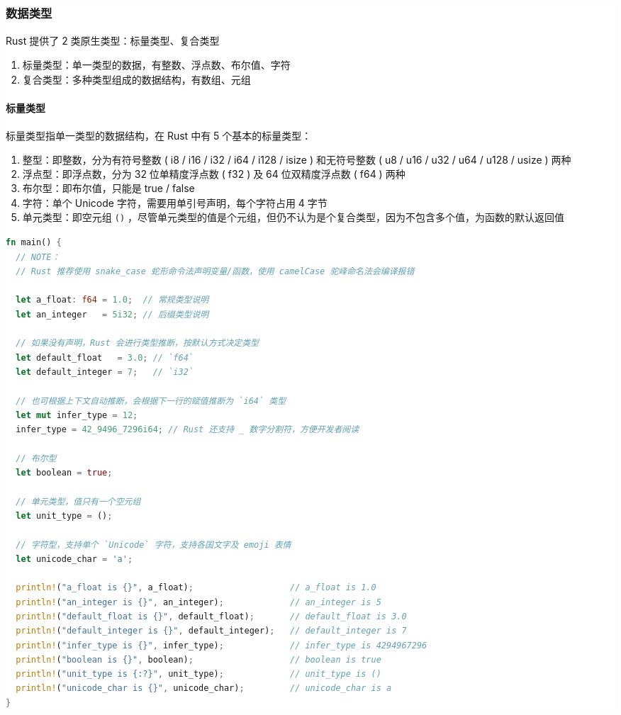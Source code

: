 ### 数据类型

Rust 提供了 2 类原生类型：标量类型、复合类型

1. 标量类型：单一类型的数据，有整数、浮点数、布尔值、字符
2. 复合类型：多种类型组成的数据结构，有数组、元组

#### 标量类型

标量类型指单一类型的数据结构，在 Rust 中有 5 个基本的标量类型：

1. 整型：即整数，分为有符号整数 ( i8 / i16 / i32 / i64 / i128 / isize ) 和无符号整数 ( u8 / u16 / u32 / u64 / u128 / usize ) 两种
2. 浮点型：即浮点数，分为 32 位单精度浮点数 ( f32 ) 及 64 位双精度浮点数 ( f64 ) 两种
3. 布尔型：即布尔值，只能是 true / false
4. 字符：单个 Unicode 字符，需要用单引号声明，每个字符占用 4 字节
5. 单元类型：即空元组 `()` ，尽管单元类型的值是个元组，但仍不认为是个复合类型，因为不包含多个值，为函数的默认返回值

```rs
fn main() {
  // NOTE：
  // Rust 推荐使用 snake_case 蛇形命令法声明变量/函数，使用 camelCase 驼峰命名法会编译报错

  let a_float: f64 = 1.0;  // 常规类型说明
  let an_integer   = 5i32; // 后缀类型说明

  // 如果没有声明，Rust 会进行类型推断，按默认方式决定类型
  let default_float   = 3.0; // `f64`
  let default_integer = 7;   // `i32`

  // 也可根据上下文自动推断，会根据下一行的赋值推断为 `i64` 类型
  let mut infer_type = 12;
  infer_type = 42_9496_7296i64; // Rust 还支持 _ 数字分割符，方便开发者阅读

  // 布尔型
  let boolean = true;

  // 单元类型，值只有一个空元组
  let unit_type = ();

  // 字符型，支持单个 `Unicode` 字符，支持各国文字及 emoji 表情
  let unicode_char = 'a';

  println!("a_float is {}", a_float);                   // a_float is 1.0
  println!("an_integer is {}", an_integer);             // an_integer is 5
  println!("default_float is {}", default_float);       // default_float is 3.0
  println!("default_integer is {}", default_integer);   // default_integer is 7
  println!("infer_type is {}", infer_type);             // infer_type is 4294967296
  println!("boolean is {}", boolean);                   // boolean is true
  println!("unit_type is {:?}", unit_type);             // unit_type is ()
  println!("unicode_char is {}", unicode_char);         // unicode_char is a
}
```
